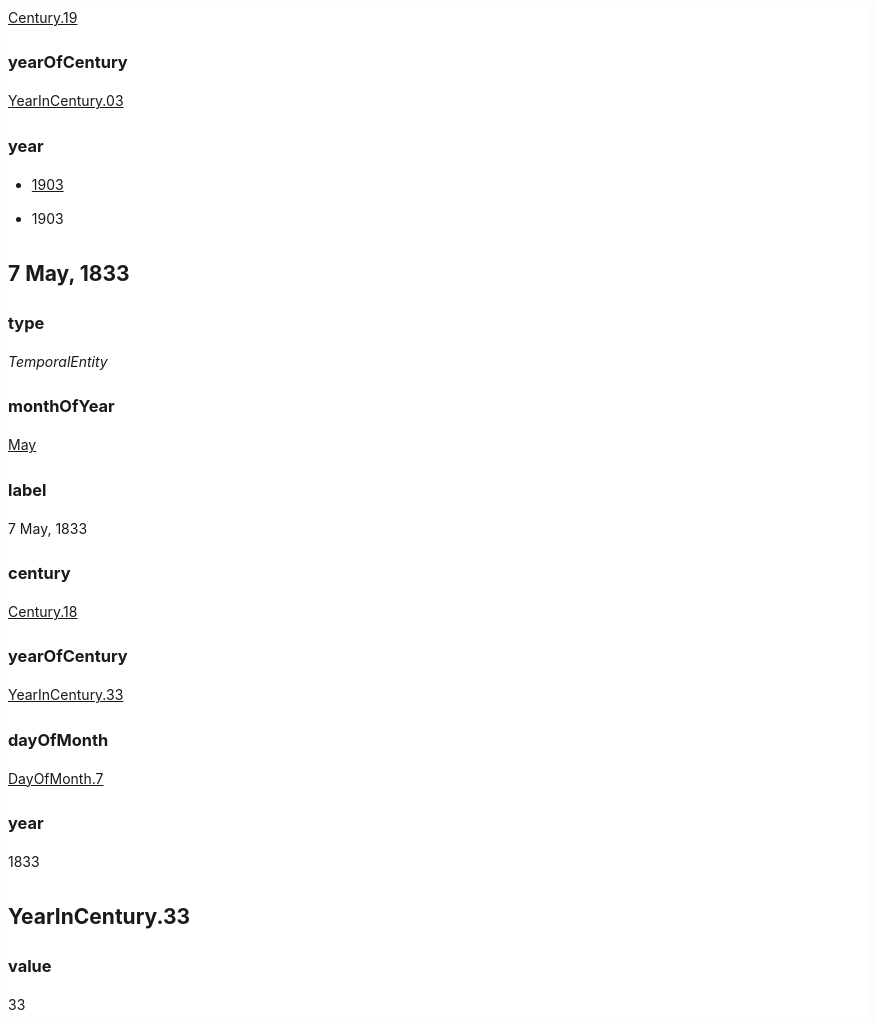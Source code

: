 
[Century.19](#Century.19)

### yearOfCentury


[YearInCentury.03](#YearInCentury.03)

### year

 - [1903](#1903)

 - 1903

## 7 May, 1833

### type


*TemporalEntity*

### monthOfYear


[May](#May)

### label


7 May, 1833

### century


[Century.18](#Century.18)

### yearOfCentury


[YearInCentury.33](#YearInCentury.33)

### dayOfMonth


[DayOfMonth.7](#DayOfMonth.7)

### year


1833

## YearInCentury.33

### value


33
